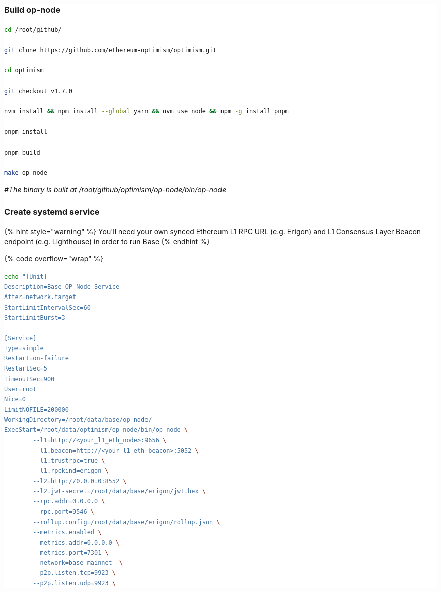 ### Build op-node

```bash
cd /root/github/

git clone https://github.com/ethereum-optimism/optimism.git

cd optimism

git checkout v1.7.0

nvm install && npm install --global yarn && nvm use node && npm -g install pnpm

pnpm install

pnpm build

make op-node
```

_#The binary is built at /root/github/optimism/op-node/bin/op-node_

### Create systemd service

{% hint style="warning" %}
You'll need your own synced Ethereum L1 RPC URL (e.g. Erigon) and L1 Consensus Layer Beacon endpoint (e.g. Lighthouse) in order to run Base
{% endhint %}

{% code overflow="wrap" %}
```bash
echo "[Unit]
Description=Base OP Node Service
After=network.target
StartLimitIntervalSec=60
StartLimitBurst=3

[Service]
Type=simple
Restart=on-failure
RestartSec=5
TimeoutSec=900
User=root
Nice=0
LimitNOFILE=200000
WorkingDirectory=/root/data/base/op-node/
ExecStart=/root/data/optimism/op-node/bin/op-node \
        --l1=http://<your_l1_eth_node>:9656 \
        --l1.beacon=http://<your_l1_eth_beacon>:5052 \
        --l1.trustrpc=true \
        --l1.rpckind=erigon \
        --l2=http://0.0.0.0:8552 \
        --l2.jwt-secret=/root/data/base/erigon/jwt.hex \
        --rpc.addr=0.0.0.0 \
        --rpc.port=9546 \
        --rollup.config=/root/data/base/erigon/rollup.json \
        --metrics.enabled \
        --metrics.addr=0.0.0.0 \
        --metrics.port=7301 \
        --network=base-mainnet  \
        --p2p.listen.tcp=9923 \
        --p2p.listen.udp=9923 \
```